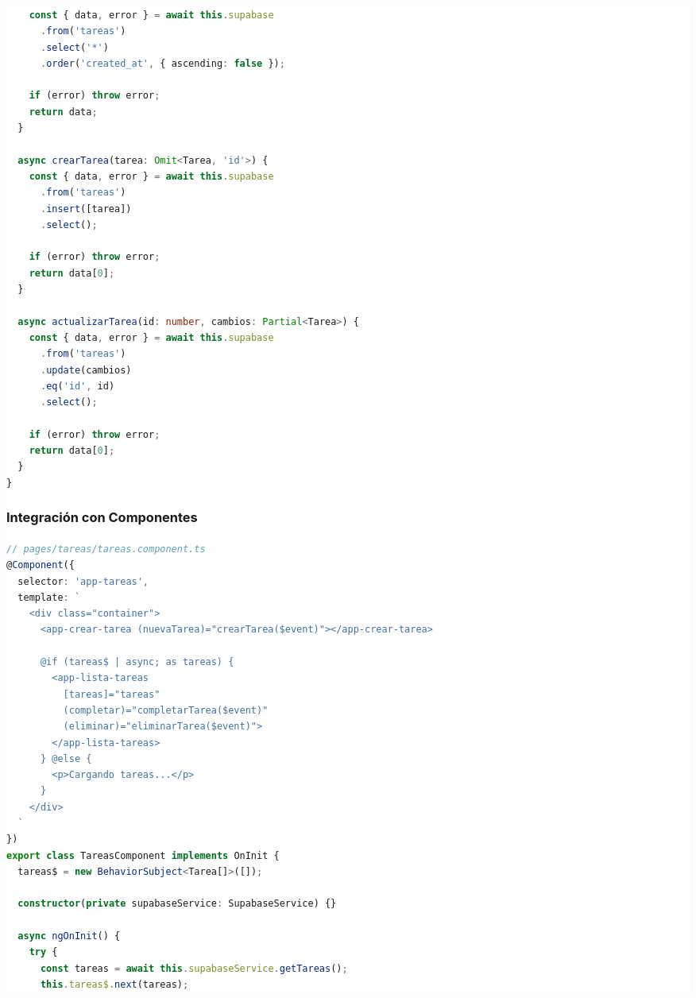 ```typescript
    const { data, error } = await this.supabase
      .from('tareas')
      .select('*')
      .order('created_at', { ascending: false });

    if (error) throw error;
    return data;
  }

  async crearTarea(tarea: Omit<Tarea, 'id'>) {
    const { data, error } = await this.supabase
      .from('tareas')
      .insert([tarea])
      .select();

    if (error) throw error;
    return data[0];
  }

  async actualizarTarea(id: number, cambios: Partial<Tarea>) {
    const { data, error } = await this.supabase
      .from('tareas')
      .update(cambios)
      .eq('id', id)
      .select();

    if (error) throw error;
    return data[0];
  }
}
```

### Integración con Componentes

```typescript
// pages/tareas/tareas.component.ts
@Component({
  selector: 'app-tareas',
  template: `
    <div class="container">
      <app-crear-tarea (nuevaTarea)="crearTarea($event)"></app-crear-tarea>
      
      @if (tareas$ | async; as tareas) {
        <app-lista-tareas
          [tareas]="tareas"
          (completar)="completarTarea($event)"
          (eliminar)="eliminarTarea($event)">
        </app-lista-tareas>
      } @else {
        <p>Cargando tareas...</p>
      }
    </div>
  `
})
export class TareasComponent implements OnInit {
  tareas$ = new BehaviorSubject<Tarea[]>([]);

  constructor(private supabaseService: SupabaseService) {}

  async ngOnInit() {
    try {
      const tareas = await this.supabaseService.getTareas();
      this.tareas$.next(tareas);
```